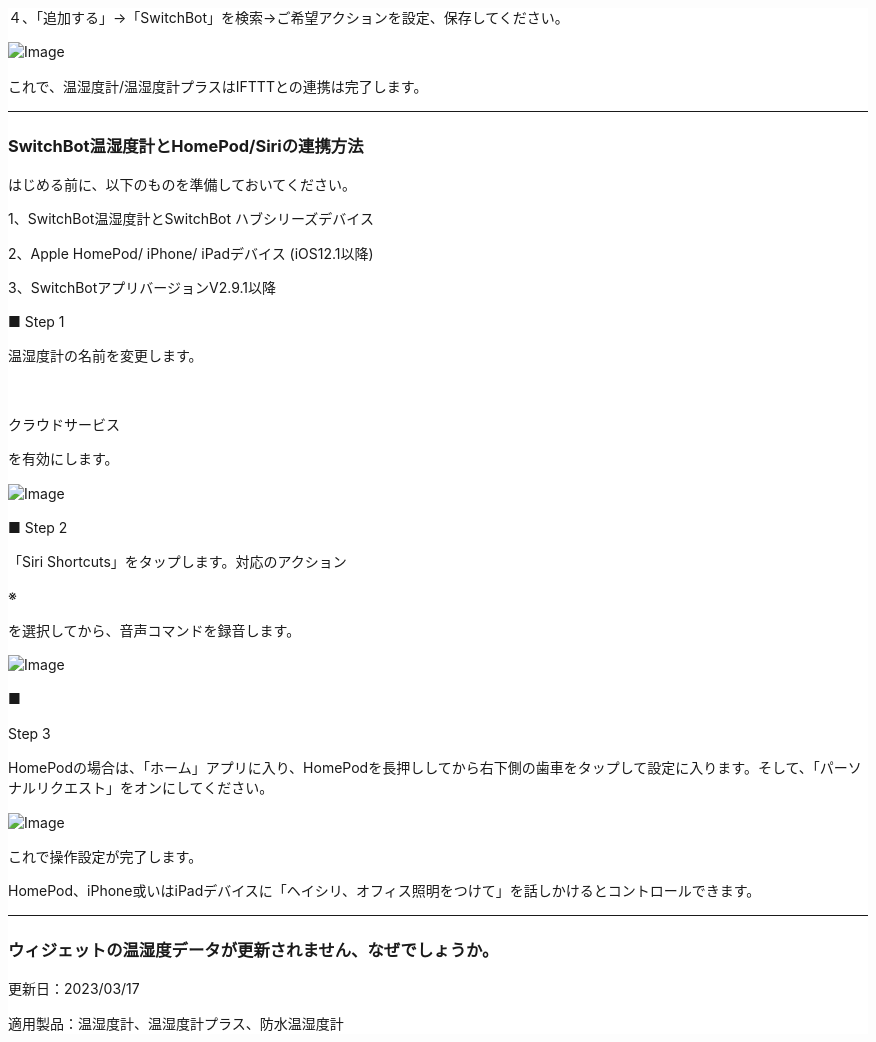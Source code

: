 ４、「追加する」→「SwitchBot」を検索→ご希望アクションを設定、保存してください。

![Image](https://support.switch-bot.com/hc/article_attachments/9974911960343)

これで、温湿度計/温湿度計プラスはIFTTTとの連携は完了します。



---
### SwitchBot温湿度計とHomePod/Siriの連携方法

はじめる前に、以下のものを準備しておいてください。

1、SwitchBot温湿度計とSwitchBot ハブシリーズデバイス

2、Apple HomePod/ iPhone/ iPadデバイス (iOS12.1以降)

​3、SwitchBotアプリバージョンV2.9.1以降

■ Step 1

温湿度計の名前を変更します。

​

クラウドサービス

を有効にします。

![Image](https://support.switch-bot.com/hc/article_attachments/9975534989975)

■ ​Step 2

「Siri Shortcuts」をタップします。対応のアクション

※

を選択してから、音声コマンドを録音します。

![Image](https://static.wixstatic.com/media/cc249a_b78c7775c49144e9a8a27c27ba115762~mv2.png/v1/fill/w_540,h_367,al_c,q_80,usm_0.66_1.00_0.01/Meter-Siri-Voice-Command.webp)

■

Step 3

HomePodの場合は、「ホーム」アプリに入り、HomePodを長押ししてから右下側の歯車をタップして設定に入ります。そして、「パーソナルリクエスト」をオンにしてください。

![Image](https://support.switch-bot.com/hc/article_attachments/4408612542359/shortcut.png)

これで操作設定が完了します。

HomePod、iPhone或いはiPadデバイスに「ヘイシリ、オフィス照明をつけて」を話しかけるとコントロールできます。



---
### ウィジェットの温湿度データが更新されません、なぜでしょうか。

更新日：2023/03/17

適用製品：温湿度計、温湿度計プラス、防水温湿度計
